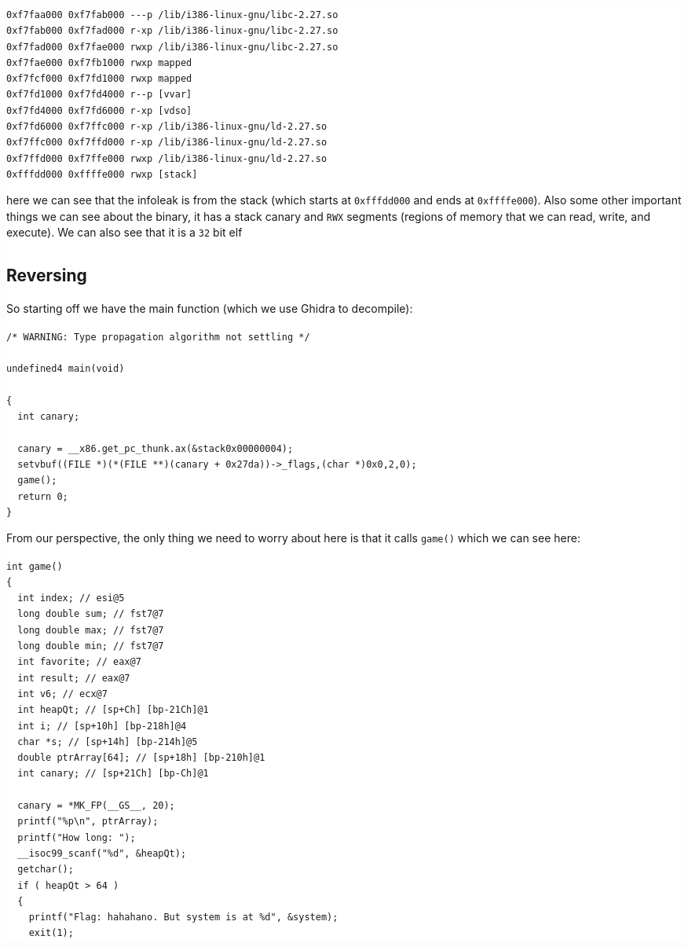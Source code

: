 ```
0xf7faa000 0xf7fab000 ---p /lib/i386-linux-gnu/libc-2.27.so
0xf7fab000 0xf7fad000 r-xp /lib/i386-linux-gnu/libc-2.27.so
0xf7fad000 0xf7fae000 rwxp /lib/i386-linux-gnu/libc-2.27.so
0xf7fae000 0xf7fb1000 rwxp mapped
0xf7fcf000 0xf7fd1000 rwxp mapped
0xf7fd1000 0xf7fd4000 r--p [vvar]
0xf7fd4000 0xf7fd6000 r-xp [vdso]
0xf7fd6000 0xf7ffc000 r-xp /lib/i386-linux-gnu/ld-2.27.so
0xf7ffc000 0xf7ffd000 r-xp /lib/i386-linux-gnu/ld-2.27.so
0xf7ffd000 0xf7ffe000 rwxp /lib/i386-linux-gnu/ld-2.27.so
0xfffdd000 0xffffe000 rwxp [stack]
```

here we can see that the infoleak is from the stack (which starts at `0xfffdd000` and ends at `0xffffe000`). Also some other important things we can see about the binary, it has a stack canary and `RWX` segments (regions of memory that we can read, write, and execute). We can also see that it is a `32` bit elf

## Reversing

So starting off we have the main function (which we use Ghidra to decompile):

```
/* WARNING: Type propagation algorithm not settling */

undefined4 main(void)

{
  int canary;
  
  canary = __x86.get_pc_thunk.ax(&stack0x00000004);
  setvbuf((FILE *)(*(FILE **)(canary + 0x27da))->_flags,(char *)0x0,2,0);
  game();
  return 0;
}
```

From our perspective, the only thing we need to worry about here is that it calls `game()` which we can see here:

```
int game()
{
  int index; // esi@5
  long double sum; // fst7@7
  long double max; // fst7@7
  long double min; // fst7@7
  int favorite; // eax@7
  int result; // eax@7
  int v6; // ecx@7
  int heapQt; // [sp+Ch] [bp-21Ch]@1
  int i; // [sp+10h] [bp-218h]@4
  char *s; // [sp+14h] [bp-214h]@5
  double ptrArray[64]; // [sp+18h] [bp-210h]@1
  int canary; // [sp+21Ch] [bp-Ch]@1

  canary = *MK_FP(__GS__, 20);
  printf("%p\n", ptrArray);
  printf("How long: ");
  __isoc99_scanf("%d", &heapQt);
  getchar();
  if ( heapQt > 64 )
  {
    printf("Flag: hahahano. But system is at %d", &system);
    exit(1);
```